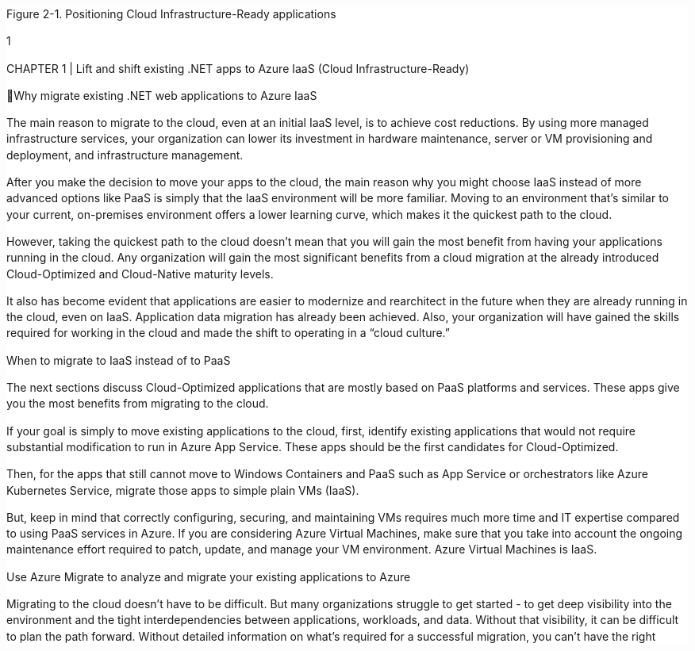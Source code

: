 Figure 2-1. Positioning Cloud Infrastructure-Ready applications

1

CHAPTER 1 | Lift and shift existing .NET apps to Azure IaaS (Cloud Infrastructure-Ready)

Why migrate existing .NET web applications to
Azure IaaS

The main reason to migrate to the cloud, even at an initial IaaS level, is to achieve cost reductions. By
using more managed infrastructure services, your organization can lower its investment in hardware
maintenance, server or VM provisioning and deployment, and infrastructure management.

After you make the decision to move your apps to the cloud, the main reason why you might choose
IaaS instead of more advanced options like PaaS is simply that the IaaS environment will be more
familiar. Moving to an environment that’s similar to your current, on-premises environment offers a
lower learning curve, which makes it the quickest path to the cloud.

However, taking the quickest path to the cloud doesn’t mean that you will gain the most benefit from
having your applications running in the cloud. Any organization will gain the most significant benefits
from a cloud migration at the already introduced Cloud-Optimized and Cloud-Native maturity levels.

It also has become evident that applications are easier to modernize and rearchitect in the future
when they are already running in the cloud, even on IaaS. Application data migration has already been
achieved. Also, your organization will have gained the skills required for working in the cloud and
made the shift to operating in a “cloud culture.”

When to migrate to IaaS instead of to PaaS

The next sections discuss Cloud-Optimized applications that are mostly based on PaaS platforms and
services. These apps give you the most benefits from migrating to the cloud.

If your goal is simply to move existing applications to the cloud, first, identify existing applications that
would not require substantial modification to run in Azure App Service. These apps should be the first
candidates for Cloud-Optimized.

Then, for the apps that still cannot move to Windows Containers and PaaS such as App Service or
orchestrators like Azure Kubernetes Service, migrate those apps to simple plain VMs (IaaS).

But, keep in mind that correctly configuring, securing, and maintaining VMs requires much more time
and IT expertise compared to using PaaS services in Azure. If you are considering Azure Virtual
Machines, make sure that you take into account the ongoing maintenance effort required to patch,
update, and manage your VM environment. Azure Virtual Machines is IaaS.

Use Azure Migrate to analyze and migrate your
existing applications to Azure

Migrating to the cloud doesn’t have to be difficult. But many organizations struggle to get started - to
get deep visibility into the environment and the tight interdependencies between applications,
workloads, and data. Without that visibility, it can be difficult to plan the path forward. Without
detailed information on what’s required for a successful migration, you can’t have the right
